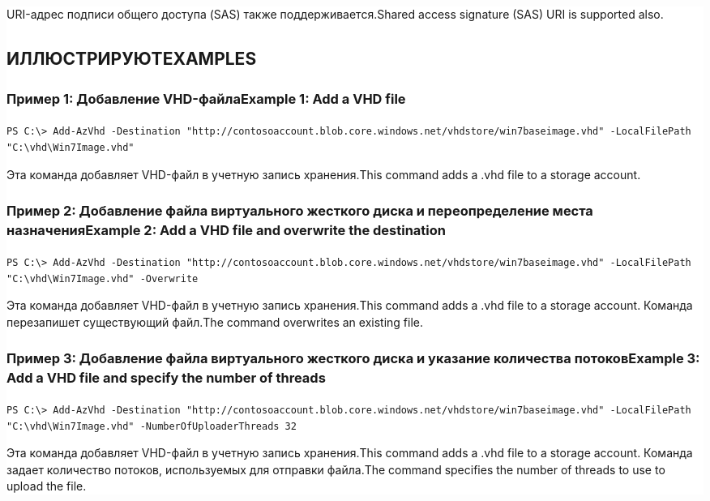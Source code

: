 <span data-ttu-id="7b70a-110">URI-адрес подписи общего доступа (SAS) также поддерживается.</span><span class="sxs-lookup"><span data-stu-id="7b70a-110">Shared access signature (SAS) URI is supported also.</span></span>

## <span data-ttu-id="7b70a-111">ИЛЛЮСТРИРУЮТ</span><span class="sxs-lookup"><span data-stu-id="7b70a-111">EXAMPLES</span></span>

### <span data-ttu-id="7b70a-112">Пример 1: Добавление VHD-файла</span><span class="sxs-lookup"><span data-stu-id="7b70a-112">Example 1: Add a VHD file</span></span>
```
PS C:\> Add-AzVhd -Destination "http://contosoaccount.blob.core.windows.net/vhdstore/win7baseimage.vhd" -LocalFilePath "C:\vhd\Win7Image.vhd"
```

<span data-ttu-id="7b70a-113">Эта команда добавляет VHD-файл в учетную запись хранения.</span><span class="sxs-lookup"><span data-stu-id="7b70a-113">This command adds a .vhd file to a storage account.</span></span>

### <span data-ttu-id="7b70a-114">Пример 2: Добавление файла виртуального жесткого диска и переопределение места назначения</span><span class="sxs-lookup"><span data-stu-id="7b70a-114">Example 2: Add a VHD file and overwrite the destination</span></span>
```
PS C:\> Add-AzVhd -Destination "http://contosoaccount.blob.core.windows.net/vhdstore/win7baseimage.vhd" -LocalFilePath "C:\vhd\Win7Image.vhd" -Overwrite
```

<span data-ttu-id="7b70a-115">Эта команда добавляет VHD-файл в учетную запись хранения.</span><span class="sxs-lookup"><span data-stu-id="7b70a-115">This command adds a .vhd file to a storage account.</span></span>
<span data-ttu-id="7b70a-116">Команда перезапишет существующий файл.</span><span class="sxs-lookup"><span data-stu-id="7b70a-116">The command overwrites an existing file.</span></span>

### <span data-ttu-id="7b70a-117">Пример 3: Добавление файла виртуального жесткого диска и указание количества потоков</span><span class="sxs-lookup"><span data-stu-id="7b70a-117">Example 3: Add a VHD file and specify the number of threads</span></span>
```
PS C:\> Add-AzVhd -Destination "http://contosoaccount.blob.core.windows.net/vhdstore/win7baseimage.vhd" -LocalFilePath "C:\vhd\Win7Image.vhd" -NumberOfUploaderThreads 32
```

<span data-ttu-id="7b70a-118">Эта команда добавляет VHD-файл в учетную запись хранения.</span><span class="sxs-lookup"><span data-stu-id="7b70a-118">This command adds a .vhd file to a storage account.</span></span>
<span data-ttu-id="7b70a-119">Команда задает количество потоков, используемых для отправки файла.</span><span class="sxs-lookup"><span data-stu-id="7b70a-119">The command specifies the number of threads to use to upload the file.</span></span>
